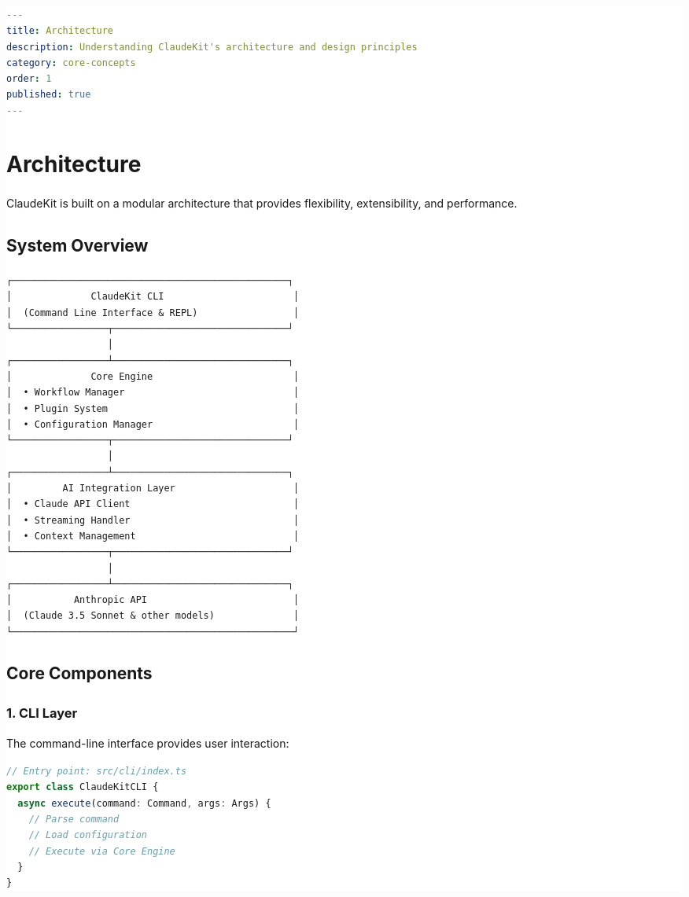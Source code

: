 ```yaml
---
title: Architecture
description: Understanding ClaudeKit's architecture and design principles
category: core-concepts
order: 1
published: true
---
```


# Architecture

ClaudeKit is built on a modular architecture that provides flexibility, extensibility, and performance.

## System Overview

```
┌─────────────────────────────────────────────────┐
│              ClaudeKit CLI                       │
│  (Command Line Interface & REPL)                 │
└─────────────────┬───────────────────────────────┘
                  │
┌─────────────────┴───────────────────────────────┐
│              Core Engine                         │
│  • Workflow Manager                              │
│  • Plugin System                                 │
│  • Configuration Manager                         │
└─────────────────┬───────────────────────────────┘
                  │
┌─────────────────┴───────────────────────────────┐
│         AI Integration Layer                     │
│  • Claude API Client                             │
│  • Streaming Handler                             │
│  • Context Management                            │
└─────────────────┬───────────────────────────────┘
                  │
┌─────────────────┴───────────────────────────────┐
│           Anthropic API                          │
│  (Claude 3.5 Sonnet & other models)              │
└──────────────────────────────────────────────────┘
```

## Core Components

### 1. CLI Layer

The command-line interface provides user interaction:

```typescript
// Entry point: src/cli/index.ts
export class ClaudeKitCLI {
  async execute(command: Command, args: Args) {
    // Parse command
    // Load configuration
    // Execute via Core Engine
  }
}
```
